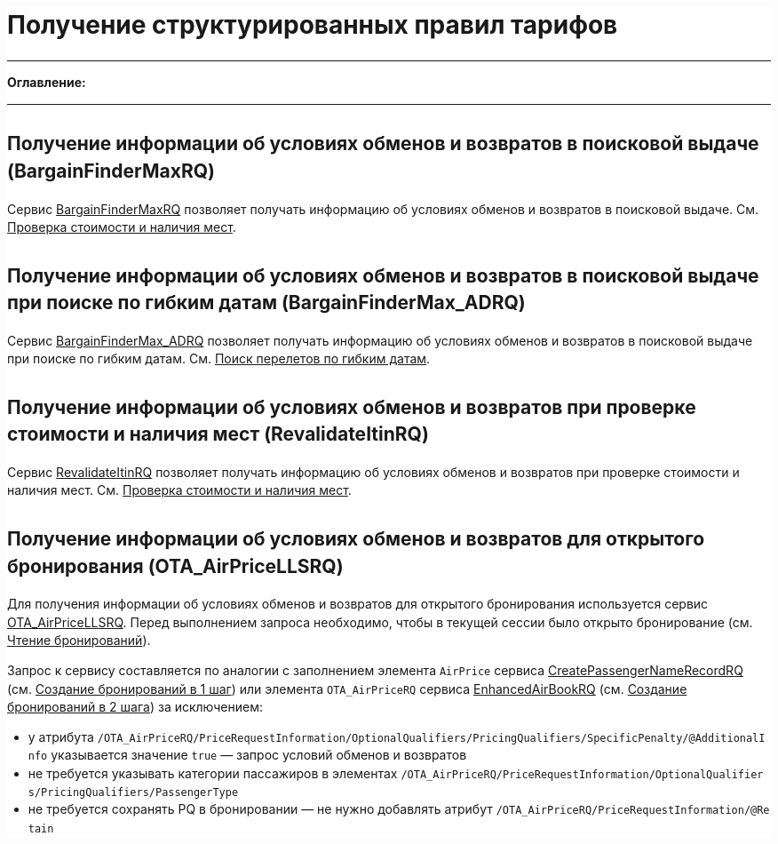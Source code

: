 # Получение структурированных правил тарифов

-----

**Оглавление:**


-----

## Получение информации об условиях обменов и возвратов в поисковой выдаче (BargainFinderMaxRQ)

Сервис [BargainFinderMaxRQ](https://developer.sabre.com/docs/soap_apis/air/search/bargain_finder_max) позволяет получать информацию об условиях обменов и возвратов в поисковой выдаче. См. [Проверка стоимости и наличия мест](revalidate-itinerary.md#obmen_i_vozvrat_biletov).

## Получение информации об условиях обменов и возвратов в поисковой выдаче при поиске по гибким датам (BargainFinderMax_ADRQ)

Сервис [BargainFinderMax_ADRQ](https://developer.sabre.com/docs/soap_apis/air/search/bargain_finder_max/bfm_ad) позволяет получать информацию об условиях обменов и возвратов в поисковой выдаче при поиске по гибким датам. См. [Поиск перелетов по гибким датам](shop-alternate-dates.md).

## Получение информации об условиях обменов и возвратов при проверке стоимости и наличия мест (RevalidateItinRQ)

Сервис [RevalidateItinRQ](https://developer.sabre.com/docs/read/soap_apis/air/search/revalidate_itinerary) позволяет получать информацию об условиях обменов и возвратов при проверке стоимости и наличия мест. См. [Проверка стоимости и наличия мест](revalidate-itinerary.md#obmen_i_vozvrat_biletov).

## Получение информации об условиях обменов и возвратов для открытого бронирования (OTA_AirPriceLLSRQ)

Для получения информации об условиях обменов и возвратов для открытого бронирования используется сервис [OTA_AirPriceLLSRQ](https://developer.sabre.com/docs/read/soap_apis/air/book/price_air_itinerary). Перед выполнением запроса необходимо, чтобы в текущей сессии было открыто бронирование (см. [Чтение бронирований](get-booking.md)).

Запрос к сервису составляется по аналогии с заполнением элемента ```AirPrice``` сервиса [CreatePassengerNameRecordRQ](https://developer.sabre.com/docs/read/soap_apis/air/book/create_passenger_name_record) (см. [Создание бронирований в 1 шаг](create-booking-1step.md#raschet_stoimosti)) или элемента ```OTA_AirPriceRQ``` сервиса [EnhancedAirBookRQ](https://developer.sabre.com/docs/read/soap_apis/air/book/orchestrated_air_booking) (см. [Создание бронирований в 2 шага](create-booking-2steps.md#raschet_stoimosti)) за исключением:
- у атрибута ```/OTA_AirPriceRQ/PriceRequestInformation/OptionalQualifiers/PricingQualifiers/SpecificPenalty/@AdditionalInfo``` указывается значение ```true``` — запрос условий обменов и возвратов
- не требуется указывать категории пассажиров в элементах ```/OTA_AirPriceRQ/PriceRequestInformation/OptionalQualifiers/PricingQualifiers/PassengerType```
- не требуется сохранять PQ в бронировании — не нужно добавлять атрибут ```/OTA_AirPriceRQ/PriceRequestInformation/@Retain```
